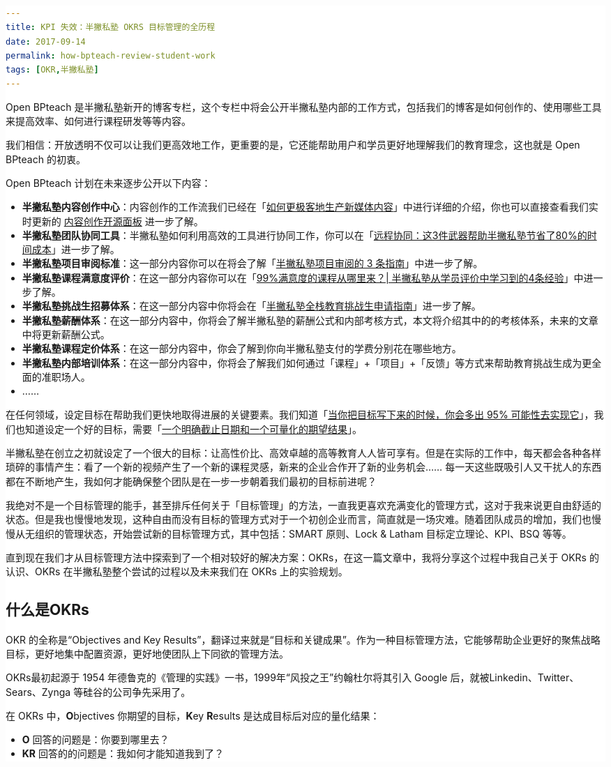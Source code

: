 ```yaml
---
title: KPI 失效：半撇私塾 OKRS 目标管理的全历程
date: 2017-09-14
permalink: how-bpteach-review-student-work
tags: [OKR,半撇私塾]
---
```


Open BPteach 是半撇私塾新开的博客专栏，这个专栏中将会公开半撇私塾内部的工作方式，包括我们的博客是如何创作的、使用哪些工具来提高效率、如何进行课程研发等等内容。

我们相信：开放透明不仅可以让我们更高效地工作，更重要的是，它还能帮助用户和学员更好地理解我们的教育理念，这也就是 Open BPteach 的初衷。

Open BPteach 计划在未来逐步公开以下内容：

- **半撇私塾内容创作中心**：内容创作的工作流我们已经在「[如何更极客地生产新媒体内容](http://www.bpteach.com/blog/new-media-content-production-workflow)」中进行详细的介绍，你也可以直接查看我们实时更新的 [内容创作开源面板](https://trello.com/b/Cadm1bLB) 进一步了解。
- **半撇私塾团队协同工具**：半撇私塾如何利用高效的工具进行协同工作，你可以在「[远程协同：这3件武器帮助半撇私塾节省了80%的时间成本](http://www.bpteach.com/blog/tools-we-use-at-bpteach)」进一步了解。
- **半撇私塾项目审阅标准**：这一部分内容你可以在将会了解「[半撇私塾项目审阅的 3 条指南](http://www.bpteach.com/blog/how-bpteach-review-student-work)」中进一步了解。
- **半撇私塾课程满意度评价**：在这一部分内容你可以在「[99%满意度的课程从哪里来？| 半撇私塾从学员评价中学习到的4条经验](http://www.bpteach.com/blog/bpteach-course-review)」中进一步了解。
- **半撇私塾挑战生招募体系**：在这一部分内容中你将会在「[半撇私塾全栈教育挑战生申请指南](http://www.bpteach.com/blog/challenger-requirements)」进一步了解。
- **半撇私塾薪酬体系**：在这一部分内容中，你将会了解半撇私塾的薪酬公式和内部考核方式，本文将介绍其中的的考核体系，未来的文章中将更新薪酬公式。
- **半撇私塾课程定价体系**：在这一部分内容中，你会了解到你向半撇私塾支付的学费分别花在哪些地方。
- **半撇私塾内部培训体系**：在这一部分内容中，你将会了解我们如何通过「课程」+「项目」+「反馈」等方式来帮助教育挑战生成为更全面的准职场人。
- ……

在任何领域，设定目标在帮助我们更快地取得进展的关键要素。我们知道「[当你把目标写下来的时候，你会多出 95% 可能性去实现它](https://www.entrepreneur.com/article/237272)」，我们也知道设定一个好的目标，需要「[一个明确截止日期和一个可量化的期望结果](http://www.forbes.com/sites/chuckcohn/2015/05/29/the-best-ways-to-approach-goal-setting-for-your-business/#44a157a312a6)」。

半撇私塾在创立之初就设定了一个很大的目标：让高性价比、高效卓越的高等教育人人皆可享有。但是在实际的工作中，每天都会各种各样琐碎的事情产生：看了一个新的视频产生了一个新的课程灵感，新来的企业合作开了新的业务机会…… 每一天这些既吸引人又干扰人的东西都在不断地产生，我如何才能确保整个团队是在一步一步朝着我们最初的目标前进呢？

我绝对不是一个目标管理的能手，甚至排斥任何关于「目标管理」的方法，一直我更喜欢充满变化的管理方式，这对于我来说更自由舒适的状态。但是我也慢慢地发现，这种自由而没有目标的管理方式对于一个初创企业而言，简直就是一场灾难。随着团队成员的增加，我们也慢慢从无组织的管理状态，开始尝试新的目标管理方式，其中包括：SMART 原则、Lock & Latham 目标定立理论、KPI、BSQ 等等。

直到现在我们才从目标管理方法中探索到了一个相对较好的解决方案：OKRs，在这一篇文章中，我将分享这个过程中我自己关于 OKRs 的认识、OKRs 在半撇私塾整个尝试的过程以及未来我们在 OKRs 上的实验规划。

## 什么是OKRs

OKR 的全称是“Objectives and Key Results”，翻译过来就是“目标和关键成果”。作为一种目标管理方法，它能够帮助企业更好的聚焦战略目标，更好地集中配置资源，更好地使团队上下同欲的管理方法。

OKRs最初起源于 1954 年德鲁克的《管理的实践》一书，1999年“风投之王”约翰杜尔将其引入 Google 后，就被Linkedin、Twitter、Sears、Zynga 等硅谷的公司争先采用了。

在 OKRs 中，**O**bjectives 你期望的目标，**K**ey **R**esults 是达成目标后对应的量化结果：

- **O** 回答的问题是：你要到哪里去？
- **KR** 回答的的问题是：我如何才能知道我到了？
